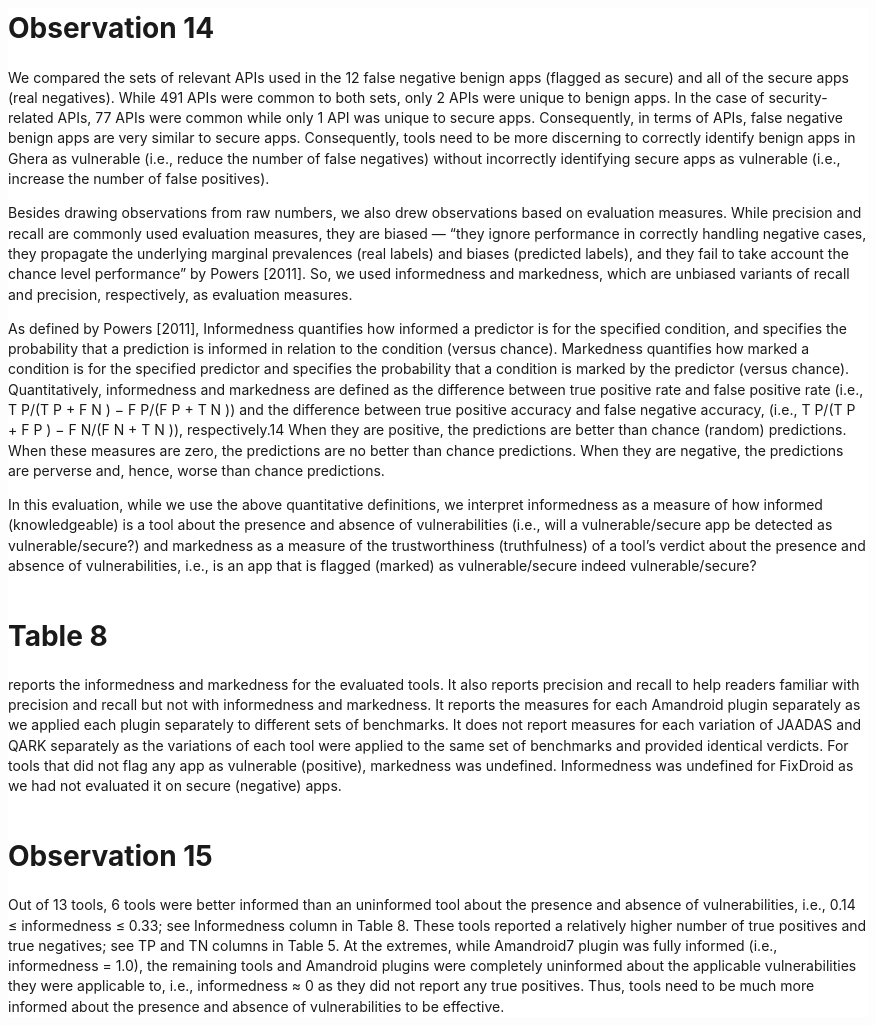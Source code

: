# Observation 14

We compared the sets of relevant APIs used in the 12 false negative benign apps (flagged as secure) and all of the secure apps (real negatives). While 491 APIs were common to both sets, only 2 APIs were unique to benign apps. In the case of security-related APIs, 77 APIs were common while only 1 API was unique to secure apps. Consequently, in terms of APIs, false negative benign apps are very similar to secure apps. Consequently, tools need to be more discerning to correctly identify benign apps in Ghera as vulnerable (i.e., reduce the number of false negatives) without incorrectly identifying secure apps as vulnerable (i.e., increase the number of false positives).

Besides drawing observations from raw numbers, we also drew observations based on evaluation measures. While precision and recall are commonly used evaluation measures, they are biased — “they ignore performance in correctly handling negative cases, they propagate the underlying marginal prevalences (real labels) and biases (predicted labels), and they fail to take account the chance level performance” by Powers [2011]. So, we used informedness and markedness, which are unbiased variants of recall and precision, respectively, as evaluation measures.

As defined by Powers [2011], Informedness quantifies how informed a predictor is for the specified condition, and specifies the probability that a prediction is informed in relation to the condition (versus chance). Markedness quantifies how marked a condition is for the specified predictor and specifies the probability that a condition is marked by the predictor (versus chance). Quantitatively, informedness and markedness are defined as the difference between true positive rate and false positive rate (i.e., T P/(T P + F N ) − F P/(F P + T N )) and the difference between true positive accuracy and false negative accuracy, (i.e., T P/(T P + F P ) − F N/(F N + T N )), respectively.14 When they are positive, the predictions are better than chance (random) predictions. When these measures are zero, the predictions are no better than chance predictions. When they are negative, the predictions are perverse and, hence, worse than chance predictions.

In this evaluation, while we use the above quantitative definitions, we interpret informedness as a measure of how informed (knowledgeable) is a tool about the presence and absence of vulnerabilities (i.e., will a vulnerable/secure app be detected as vulnerable/secure?) and markedness as a measure of the trustworthiness (truthfulness) of a tool’s verdict about the presence and absence of vulnerabilities, i.e., is an app that is flagged (marked) as vulnerable/secure indeed vulnerable/secure?

# Table 8

reports the informedness and markedness for the evaluated tools. It also reports precision and recall to help readers familiar with precision and recall but not with informedness and markedness. It reports the measures for each Amandroid plugin separately as we applied each plugin separately to different sets of benchmarks. It does not report measures for each variation of JAADAS and QARK separately as the variations of each tool were applied to the same set of benchmarks and provided identical verdicts. For tools that did not flag any app as vulnerable (positive), markedness was undefined. Informedness was undefined for FixDroid as we had not evaluated it on secure (negative) apps.

# Observation 15

Out of 13 tools, 6 tools were better informed than an uninformed tool about the presence and absence of vulnerabilities, i.e., 0.14 ≤ informedness ≤ 0.33; see Informedness column in Table 8. These tools reported a relatively higher number of true positives and true negatives; see TP and TN columns in Table 5. At the extremes, while Amandroid7 plugin was fully informed (i.e., informedness = 1.0), the remaining tools and Amandroid plugins were completely uninformed about the applicable vulnerabilities they were applicable to, i.e., informedness ≈ 0 as they did not report any true positives. Thus, tools need to be much more informed about the presence and absence of vulnerabilities to be effective.
